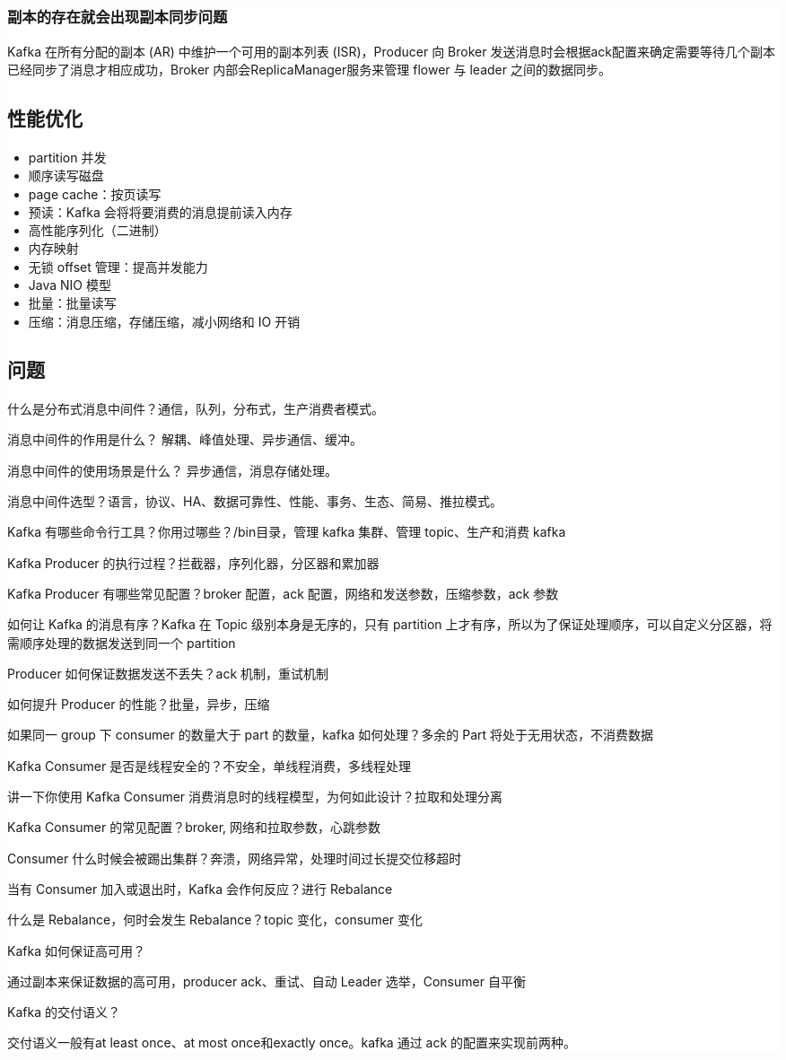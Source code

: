 ### 副本的存在就会出现副本同步问题
Kafka 在所有分配的副本 (AR) 中维护一个可用的副本列表 (ISR)，Producer 向 Broker 发送消息时会根据ack配置来确定需要等待几个副本已经同步了消息才相应成功，Broker 内部会ReplicaManager服务来管理 flower 与 leader 之间的数据同步。
## 性能优化
- partition 并发
- 顺序读写磁盘
- page cache：按页读写
- 预读：Kafka 会将将要消费的消息提前读入内存
- 高性能序列化（二进制）
- 内存映射
- 无锁 offset 管理：提高并发能力
- Java NIO 模型
- 批量：批量读写
- 压缩：消息压缩，存储压缩，减小网络和 IO 开销

## 问题
什么是分布式消息中间件？通信，队列，分布式，生产消费者模式。

消息中间件的作用是什么？ 解耦、峰值处理、异步通信、缓冲。

消息中间件的使用场景是什么？ 异步通信，消息存储处理。

消息中间件选型？语言，协议、HA、数据可靠性、性能、事务、生态、简易、推拉模式。

Kafka 有哪些命令行工具？你用过哪些？/bin目录，管理 kafka 集群、管理 topic、生产和消费 kafka

Kafka Producer 的执行过程？拦截器，序列化器，分区器和累加器

Kafka Producer 有哪些常见配置？broker 配置，ack 配置，网络和发送参数，压缩参数，ack 参数

如何让 Kafka 的消息有序？Kafka 在 Topic 级别本身是无序的，只有 partition 上才有序，所以为了保证处理顺序，可以自定义分区器，将需顺序处理的数据发送到同一个 partition

Producer 如何保证数据发送不丢失？ack 机制，重试机制

如何提升 Producer 的性能？批量，异步，压缩

如果同一 group 下 consumer 的数量大于 part 的数量，kafka 如何处理？多余的 Part 将处于无用状态，不消费数据

Kafka Consumer 是否是线程安全的？不安全，单线程消费，多线程处理

讲一下你使用 Kafka Consumer 消费消息时的线程模型，为何如此设计？拉取和处理分离

Kafka Consumer 的常见配置？broker, 网络和拉取参数，心跳参数

Consumer 什么时候会被踢出集群？奔溃，网络异常，处理时间过长提交位移超时

当有 Consumer 加入或退出时，Kafka 会作何反应？进行 Rebalance

什么是 Rebalance，何时会发生 Rebalance？topic 变化，consumer 变化

Kafka 如何保证高可用？

通过副本来保证数据的高可用，producer ack、重试、自动 Leader 选举，Consumer 自平衡

Kafka 的交付语义？

交付语义一般有at least once、at most once和exactly once。kafka 通过 ack 的配置来实现前两种。
